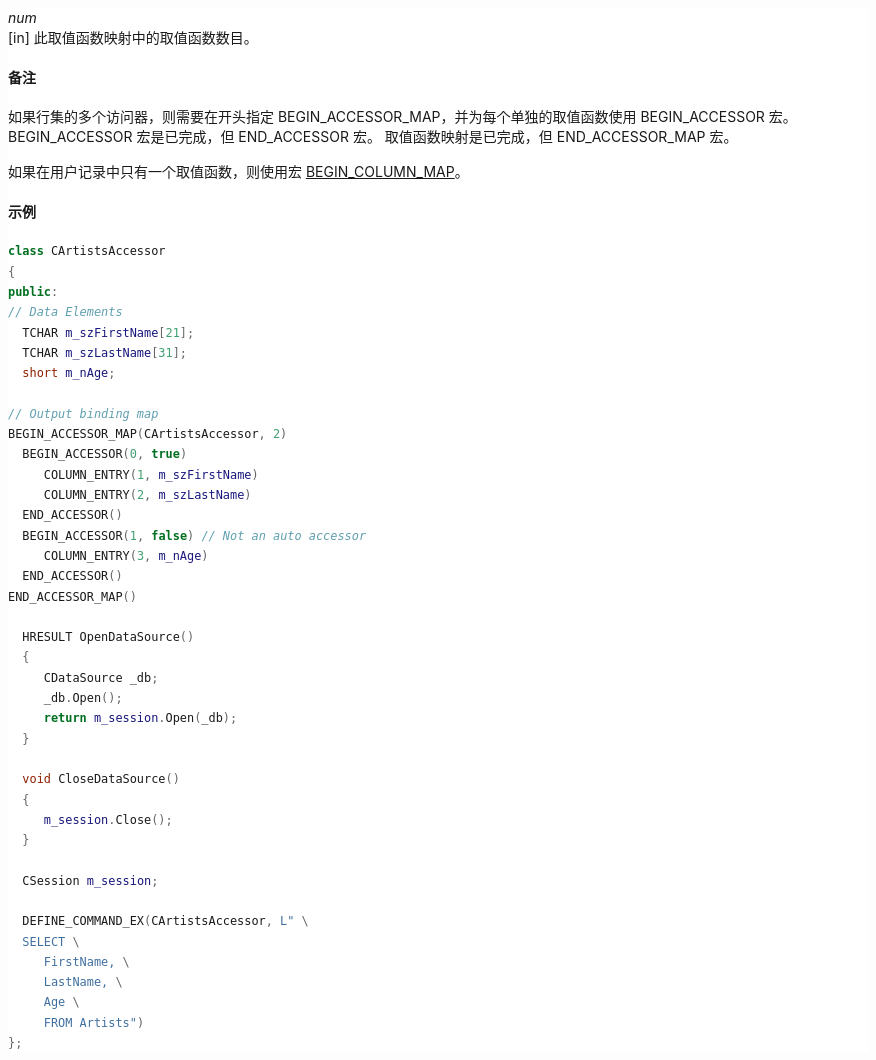 *num*  
 [in] 此取值函数映射中的取值函数数目。  
  
#### <a name="remarks"></a>备注  
 如果行集的多个访问器，则需要在开头指定 BEGIN_ACCESSOR_MAP，并为每个单独的取值函数使用 BEGIN_ACCESSOR 宏。 BEGIN_ACCESSOR 宏是已完成，但 END_ACCESSOR 宏。 取值函数映射是已完成，但 END_ACCESSOR_MAP 宏。  
  
 如果在用户记录中只有一个取值函数，则使用宏 [BEGIN_COLUMN_MAP](../../data/oledb/begin-column-map.md)。  
  
#### <a name="example"></a>示例  

 ```cpp  
class CArtistsAccessor
{
public:
// Data Elements
   TCHAR m_szFirstName[21];
   TCHAR m_szLastName[31];
   short m_nAge;

// Output binding map
BEGIN_ACCESSOR_MAP(CArtistsAccessor, 2)
   BEGIN_ACCESSOR(0, true)
      COLUMN_ENTRY(1, m_szFirstName)
      COLUMN_ENTRY(2, m_szLastName)
   END_ACCESSOR()
   BEGIN_ACCESSOR(1, false) // Not an auto accessor
      COLUMN_ENTRY(3, m_nAge)
   END_ACCESSOR()
END_ACCESSOR_MAP()

   HRESULT OpenDataSource()
   {
      CDataSource _db;
      _db.Open();
      return m_session.Open(_db);
   }

   void CloseDataSource()
   {
      m_session.Close();
   }

   CSession m_session;

   DEFINE_COMMAND_EX(CArtistsAccessor, L" \
   SELECT \
      FirstName, \
      LastName, \
      Age \
      FROM Artists")
};
 ```
